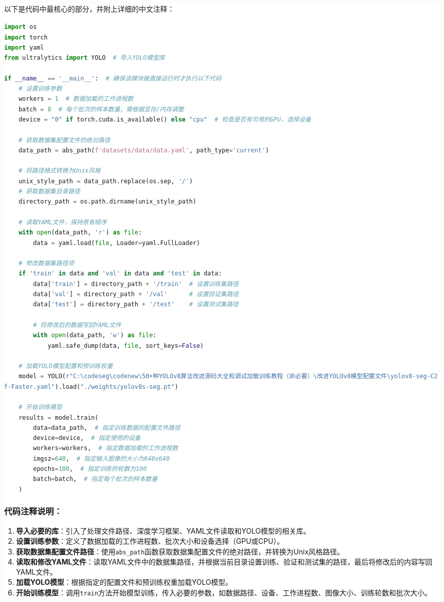 以下是代码中最核心的部分，并附上详细的中文注释：

```python
import os
import torch
import yaml
from ultralytics import YOLO  # 导入YOLO模型库

if __name__ == '__main__':  # 确保该模块被直接运行时才执行以下代码
    # 设置训练参数
    workers = 1  # 数据加载的工作进程数
    batch = 8  # 每个批次的样本数量，需根据显存/内存调整
    device = "0" if torch.cuda.is_available() else "cpu"  # 检查是否有可用的GPU，选择设备

    # 获取数据集配置文件的绝对路径
    data_path = abs_path(f'datasets/data/data.yaml', path_type='current')

    # 将路径格式转换为Unix风格
    unix_style_path = data_path.replace(os.sep, '/')
    # 获取数据集目录路径
    directory_path = os.path.dirname(unix_style_path)

    # 读取YAML文件，保持原有顺序
    with open(data_path, 'r') as file:
        data = yaml.load(file, Loader=yaml.FullLoader)

    # 修改数据集路径项
    if 'train' in data and 'val' in data and 'test' in data:
        data['train'] = directory_path + '/train'  # 设置训练集路径
        data['val'] = directory_path + '/val'      # 设置验证集路径
        data['test'] = directory_path + '/test'    # 设置测试集路径

        # 将修改后的数据写回YAML文件
        with open(data_path, 'w') as file:
            yaml.safe_dump(data, file, sort_keys=False)

    # 加载YOLO模型配置和预训练权重
    model = YOLO(r"C:\codeseg\codenew\50+种YOLOv8算法改进源码大全和调试加载训练教程（非必要）\改进YOLOv8模型配置文件\yolov8-seg-C2f-Faster.yaml").load("./weights/yolov8s-seg.pt")

    # 开始训练模型
    results = model.train(
        data=data_path,  # 指定训练数据的配置文件路径
        device=device,  # 指定使用的设备
        workers=workers,  # 指定数据加载的工作进程数
        imgsz=640,  # 指定输入图像的大小为640x640
        epochs=100,  # 指定训练的轮数为100
        batch=batch,  # 指定每个批次的样本数量
    )
```

### 代码注释说明：
1. **导入必要的库**：引入了处理文件路径、深度学习框架、YAML文件读取和YOLO模型的相关库。
2. **设置训练参数**：定义了数据加载的工作进程数、批次大小和设备选择（GPU或CPU）。
3. **获取数据集配置文件路径**：使用`abs_path`函数获取数据集配置文件的绝对路径，并转换为Unix风格路径。
4. **读取和修改YAML文件**：读取YAML文件中的数据集路径，并根据当前目录设置训练、验证和测试集的路径，最后将修改后的内容写回YAML文件。
5. **加载YOLO模型**：根据指定的配置文件和预训练权重加载YOLO模型。
6. **开始训练模型**：调用`train`方法开始模型训练，传入必要的参数，如数据路径、设备、工作进程数、图像大小、训练轮数和批次大小。
